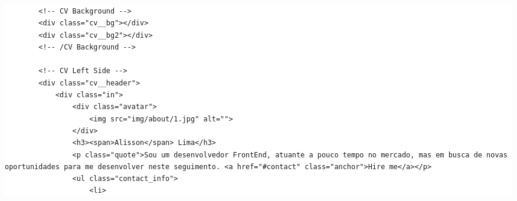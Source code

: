 			<!-- CV Background -->
			<div class="cv__bg"></div>
			<div class="cv__bg2"></div>
			<!-- /CV Background -->

			<!-- CV Left Side -->
			<div class="cv__header">
				<div class="in">
					<div class="avatar">
						<img src="img/about/1.jpg" alt="">
					</div>
					<h3><span>Alisson</span> Lima</h3>
					<p class="quote">Sou um desenvolvedor FrontEnd, atuante a pouco tempo no mercado, mas em busca de novas oportunidades para me desenvolver neste seguimento. <a href="#contact" class="anchor">Hire me</a></p>
					<ul class="contact_info">
						<li>